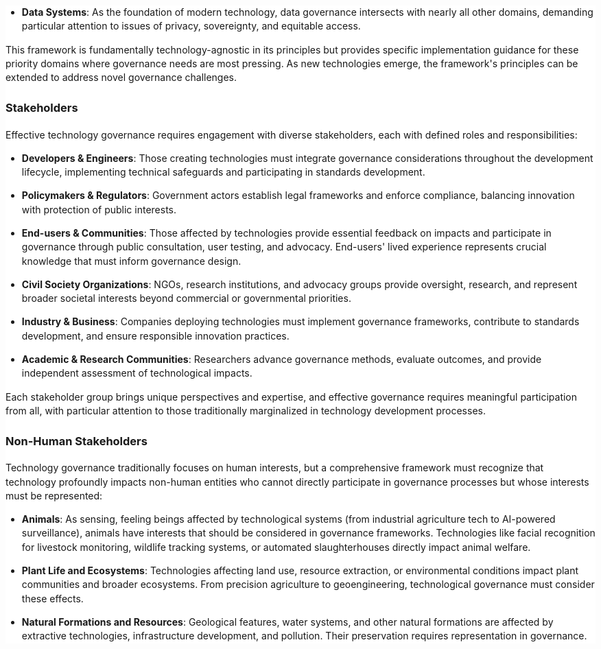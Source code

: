 - **Data Systems**: As the foundation of modern technology, data governance intersects with nearly all other domains, demanding particular attention to issues of privacy, sovereignty, and equitable access.

This framework is fundamentally technology-agnostic in its principles but provides specific implementation guidance for these priority domains where governance needs are most pressing. As new technologies emerge, the framework's principles can be extended to address novel governance challenges.

### <a id="stakeholders"></a>Stakeholders

Effective technology governance requires engagement with diverse stakeholders, each with defined roles and responsibilities:

- **Developers & Engineers**: Those creating technologies must integrate governance considerations throughout the development lifecycle, implementing technical safeguards and participating in standards development.

- **Policymakers & Regulators**: Government actors establish legal frameworks and enforce compliance, balancing innovation with protection of public interests.

- **End-users & Communities**: Those affected by technologies provide essential feedback on impacts and participate in governance through public consultation, user testing, and advocacy. End-users' lived experience represents crucial knowledge that must inform governance design.

- **Civil Society Organizations**: NGOs, research institutions, and advocacy groups provide oversight, research, and represent broader societal interests beyond commercial or governmental priorities.

- **Industry & Business**: Companies deploying technologies must implement governance frameworks, contribute to standards development, and ensure responsible innovation practices.

- **Academic & Research Communities**: Researchers advance governance methods, evaluate outcomes, and provide independent assessment of technological impacts.

Each stakeholder group brings unique perspectives and expertise, and effective governance requires meaningful participation from all, with particular attention to those traditionally marginalized in technology development processes.

### <a id="non-human-stakeholders"></a>Non-Human Stakeholders

Technology governance traditionally focuses on human interests, but a comprehensive framework must recognize that technology profoundly impacts non-human entities who cannot directly participate in governance processes but whose interests must be represented:

- **Animals**: As sensing, feeling beings affected by technological systems (from industrial agriculture tech to AI-powered surveillance), animals have interests that should be considered in governance frameworks. Technologies like facial recognition for livestock monitoring, wildlife tracking systems, or automated slaughterhouses directly impact animal welfare.

- **Plant Life and Ecosystems**: Technologies affecting land use, resource extraction, or environmental conditions impact plant communities and broader ecosystems. From precision agriculture to geoengineering, technological governance must consider these effects.

- **Natural Formations and Resources**: Geological features, water systems, and other natural formations are affected by extractive technologies, infrastructure development, and pollution. Their preservation requires representation in governance.
